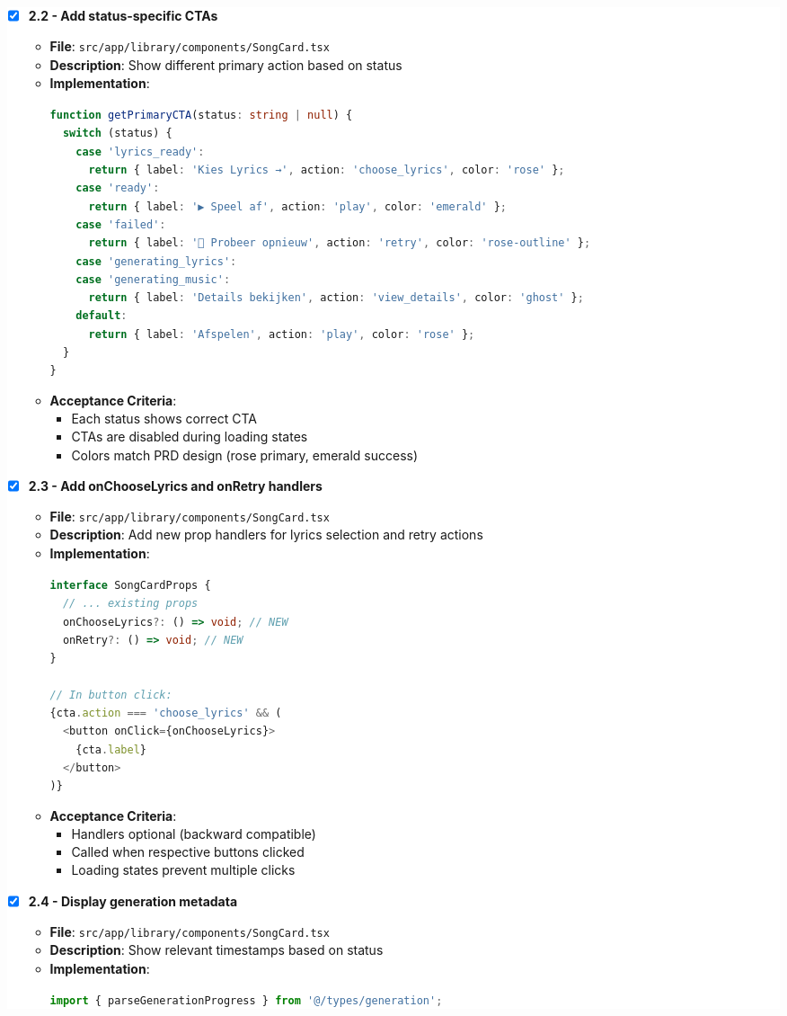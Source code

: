 - [x] **2.2 - Add status-specific CTAs**
  - **File**: `src/app/library/components/SongCard.tsx`
  - **Description**: Show different primary action based on status
  - **Implementation**:
    ```typescript
    function getPrimaryCTA(status: string | null) {
      switch (status) {
        case 'lyrics_ready':
          return { label: 'Kies Lyrics →', action: 'choose_lyrics', color: 'rose' };
        case 'ready':
          return { label: '▶️ Speel af', action: 'play', color: 'emerald' };
        case 'failed':
          return { label: '🔄 Probeer opnieuw', action: 'retry', color: 'rose-outline' };
        case 'generating_lyrics':
        case 'generating_music':
          return { label: 'Details bekijken', action: 'view_details', color: 'ghost' };
        default:
          return { label: 'Afspelen', action: 'play', color: 'rose' };
      }
    }
    ```
  - **Acceptance Criteria**:
    - Each status shows correct CTA
    - CTAs are disabled during loading states
    - Colors match PRD design (rose primary, emerald success)

- [x] **2.3 - Add onChooseLyrics and onRetry handlers**
  - **File**: `src/app/library/components/SongCard.tsx`
  - **Description**: Add new prop handlers for lyrics selection and retry actions
  - **Implementation**:
    ```typescript
    interface SongCardProps {
      // ... existing props
      onChooseLyrics?: () => void; // NEW
      onRetry?: () => void; // NEW
    }

    // In button click:
    {cta.action === 'choose_lyrics' && (
      <button onClick={onChooseLyrics}>
        {cta.label}
      </button>
    )}
    ```
  - **Acceptance Criteria**:
    - Handlers optional (backward compatible)
    - Called when respective buttons clicked
    - Loading states prevent multiple clicks

- [x] **2.4 - Display generation metadata**
  - **File**: `src/app/library/components/SongCard.tsx`
  - **Description**: Show relevant timestamps based on status
  - **Implementation**:
    ```typescript
    import { parseGenerationProgress } from '@/types/generation';

